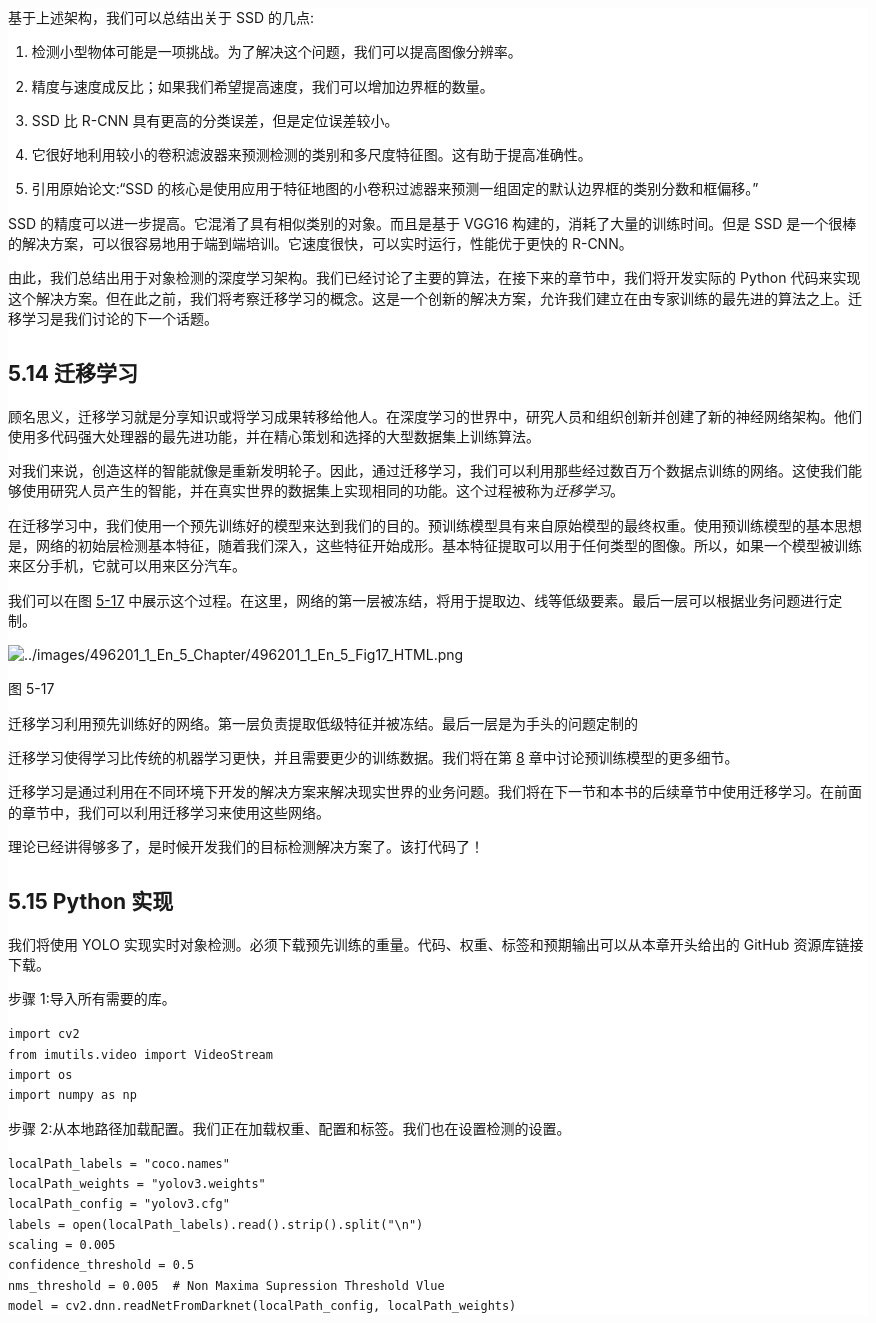 基于上述架构，我们可以总结出关于 SSD 的几点:

1.  检测小型物体可能是一项挑战。为了解决这个问题，我们可以提高图像分辨率。

2.  精度与速度成反比；如果我们希望提高速度，我们可以增加边界框的数量。

3.  SSD 比 R-CNN 具有更高的分类误差，但是定位误差较小。

4.  它很好地利用较小的卷积滤波器来预测检测的类别和多尺度特征图。这有助于提高准确性。

5.  引用原始论文:“SSD 的核心是使用应用于特征地图的小卷积过滤器来预测一组固定的默认边界框的类别分数和框偏移。”

SSD 的精度可以进一步提高。它混淆了具有相似类别的对象。而且是基于 VGG16 构建的，消耗了大量的训练时间。但是 SSD 是一个很棒的解决方案，可以很容易地用于端到端培训。它速度很快，可以实时运行，性能优于更快的 R-CNN。

由此，我们总结出用于对象检测的深度学习架构。我们已经讨论了主要的算法，在接下来的章节中，我们将开发实际的 Python 代码来实现这个解决方案。但在此之前，我们将考察迁移学习的概念。这是一个创新的解决方案，允许我们建立在由专家训练的最先进的算法之上。迁移学习是我们讨论的下一个话题。

## 5.14 迁移学习

顾名思义，迁移学习就是分享知识或将学习成果转移给他人。在深度学习的世界中，研究人员和组织创新并创建了新的神经网络架构。他们使用多代码强大处理器的最先进功能，并在精心策划和选择的大型数据集上训练算法。

对我们来说，创造这样的智能就像是重新发明轮子。因此，通过迁移学习，我们可以利用那些经过数百万个数据点训练的网络。这使我们能够使用研究人员产生的智能，并在真实世界的数据集上实现相同的功能。这个过程被称为*迁移学习*。

在迁移学习中，我们使用一个预先训练好的模型来达到我们的目的。预训练模型具有来自原始模型的最终权重。使用预训练模型的基本思想是，网络的初始层检测基本特征，随着我们深入，这些特征开始成形。基本特征提取可以用于任何类型的图像。所以，如果一个模型被训练来区分手机，它就可以用来区分汽车。

我们可以在图 [5-17](#Fig17) 中展示这个过程。在这里，网络的第一层被冻结，将用于提取边、线等低级要素。最后一层可以根据业务问题进行定制。

![../images/496201_1_En_5_Chapter/496201_1_En_5_Fig17_HTML.png](../images/496201_1_En_5_Chapter/496201_1_En_5_Fig17_HTML.png)

图 5-17

迁移学习利用预先训练好的网络。第一层负责提取低级特征并被冻结。最后一层是为手头的问题定制的

迁移学习使得学习比传统的机器学习更快，并且需要更少的训练数据。我们将在第 [8](8.html) 章中讨论预训练模型的更多细节。

迁移学习是通过利用在不同环境下开发的解决方案来解决现实世界的业务问题。我们将在下一节和本书的后续章节中使用迁移学习。在前面的章节中，我们可以利用迁移学习来使用这些网络。

理论已经讲得够多了，是时候开发我们的目标检测解决方案了。该打代码了！

## 5.15 Python 实现

我们将使用 YOLO 实现实时对象检测。必须下载预先训练的重量。代码、权重、标签和预期输出可以从本章开头给出的 GitHub 资源库链接下载。

步骤 1:导入所有需要的库。

```
import cv2
from imutils.video import VideoStream
import os
import numpy as np

```

步骤 2:从本地路径加载配置。我们正在加载权重、配置和标签。我们也在设置检测的设置。

```
localPath_labels = "coco.names"
localPath_weights = "yolov3.weights"
localPath_config = "yolov3.cfg"
labels = open(localPath_labels).read().strip().split("\n")
scaling = 0.005
confidence_threshold = 0.5
nms_threshold = 0.005  # Non Maxima Supression Threshold Vlue
model = cv2.dnn.readNetFromDarknet(localPath_config, localPath_weights)

```
